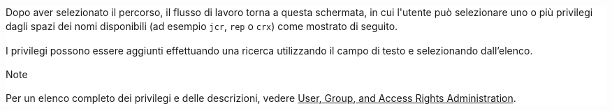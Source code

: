 Dopo aver selezionato il percorso, il flusso di lavoro torna a questa schermata, in cui l&#39;utente può selezionare uno o più privilegi dagli spazi dei nomi disponibili (ad esempio `jcr`, `rep` o `crx`) come mostrato di seguito.

I privilegi possono essere aggiunti effettuando una ricerca utilizzando il campo di testo e selezionando dall’elenco.

>[!NOTE]
>
>Per un elenco completo dei privilegi e delle descrizioni, vedere [User, Group, and Access Rights Administration](https://experienceleague.adobe.com/it/docs/experience-manager-65/content/security/user-group-ac-admin#access-right-management).
